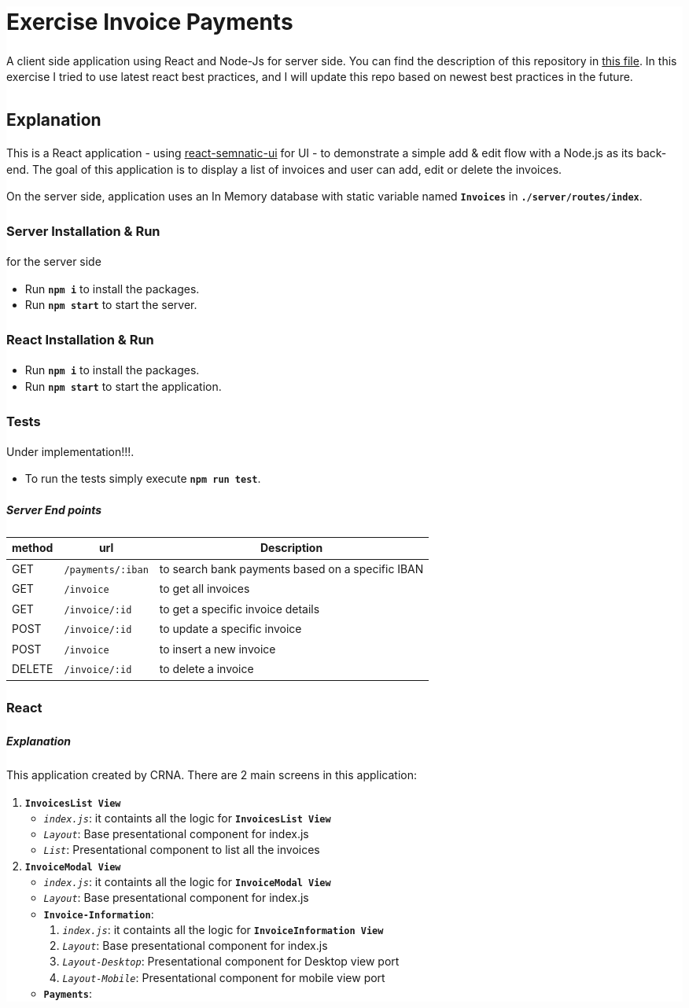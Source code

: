 # Exercise Invoice Payments
A client side application using React and Node-Js for server side. You can find the description of this repository in [this file](https://github.com/MortiTotti/exercise-invoice-payments/blob/master/Tasks%20Assignment.pdf).
In this exercise I tried to use latest react best practices, and I will update this repo based on newest best practices in the future.

## Explanation
This is a React application - using [react-semnatic-ui](https://react.semantic-ui.com/) for UI - to demonstrate a simple add & edit flow with a Node.js as its back-end.
The goal of this application is to display a list of invoices and user can add, edit or delete the invoices.

On the server side, application uses an In Memory database with static variable named **`Invoices`** in **`./server/routes/index`**.

### Server Installation & Run

for the server side
- Run **`npm i`** to install the packages.
- Run **`npm start`** to start the server.

### React Installation & Run
- Run **`npm i`** to install the packages.
- Run **`npm start`** to start the application.

### Tests
 Under implementation!!!.
 - To run the tests simply execute  **`npm run test`**.

##### Server End points
| method | url | Description |
| --- | --- | --- |
|GET| `/payments/:iban` | to search bank payments based on a specific IBAN  |
|GET| `/invoice` | to get all invoices |
|GET| `/invoice/:id` | to get a specific invoice details |
|POST| `/invoice/:id` | to update a specific invoice |
|POST| `/invoice` | to insert a new invoice |
|DELETE| `/invoice/:id` | to delete a invoice |


### React
##### Explanation
This application created by CRNA. There are 2 main screens in this application:
1. **`InvoicesList View`**
  	* *`index.js`*: it containts all the logic for **`InvoicesList View`**
	* *`Layout`*: Base presentational component for index.js
	* *`List`*: Presentational component to list all the invoices
2. **`InvoiceModal View`**
  	* *`index.js`*: it containts all the logic for **`InvoiceModal View`**
	* *`Layout`*: Base presentational component for index.js
	* **`Invoice-Information`**: 
    	1. *`index.js`*: it containts all the logic for **`InvoiceInformation View`**
  		2. *`Layout`*: Base presentational component for index.js
  		3. *`Layout-Desktop`*: Presentational component for Desktop view port
    	4. *`Layout-Mobile`*: Presentational component for mobile view port
	* **`Payments`**: 